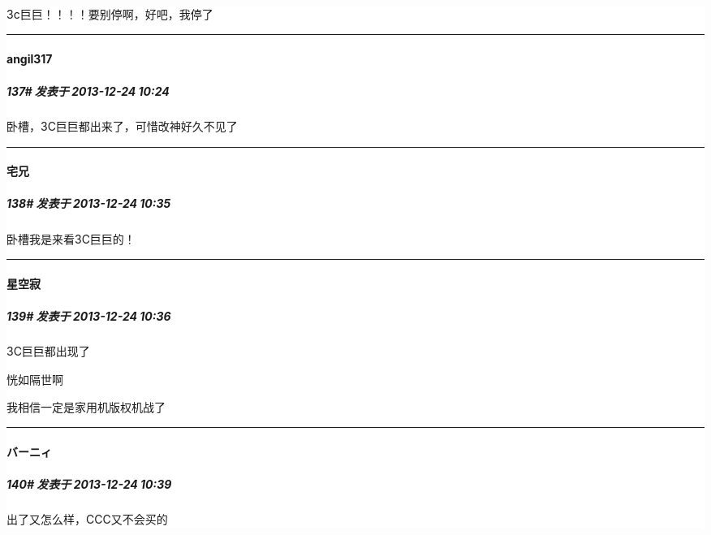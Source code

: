 
3c巨巨！！！！要别停啊，好吧，我停了







*****

####  angil317  
##### 137#       发表于 2013-12-24 10:24




卧槽，3C巨巨都出来了，可惜改神好久不见了







*****

####  宅兄  
##### 138#       发表于 2013-12-24 10:35




卧槽我是来看3C巨巨的！







*****

####  星空寂  
##### 139#       发表于 2013-12-24 10:36




3C巨巨都出现了


恍如隔世啊

我相信一定是家用机版权机战了







*****

####  バーニィ  
##### 140#       发表于 2013-12-24 10:39




出了又怎么样，CCC又不会买的
